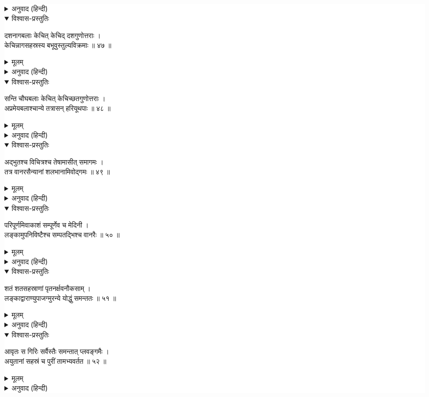<details><summary>अनुवाद (हिन्दी)</summary></details>

<details open><summary>विश्वास-प्रस्तुतिः</summary>

दशनागबलाः केचित् केचिद् दशगुणोत्तराः ।  
केचिन्नागसहस्रस्य बभूवुस्तुल्यविक्रमाः ॥ ४७ ॥
</details>

<details><summary>मूलम्</summary></details>

<details><summary>अनुवाद (हिन्दी)</summary></details>

<details open><summary>विश्वास-प्रस्तुतिः</summary>

सन्ति चौघबलाः केचित् केचिच्छतगुणोत्तराः ।  
अप्रमेयबलाश्चान्ये तत्रासन् हरियूथपाः ॥ ४८ ॥
</details>

<details><summary>मूलम्</summary></details>

<details><summary>अनुवाद (हिन्दी)</summary></details>

<details open><summary>विश्वास-प्रस्तुतिः</summary>

अद्भुतश्च विचित्रश्च तेषामासीत् समागमः ।  
तत्र वानरसैन्यानां शलभानामिवोद‍्गमः ॥ ४९ ॥
</details>

<details><summary>मूलम्</summary></details>

<details><summary>अनुवाद (हिन्दी)</summary></details>

<details open><summary>विश्वास-प्रस्तुतिः</summary>

परिपूर्णमिवाकाशं सम्पूर्णेव च मेदिनी ।  
लङ्कामुपनिविष्टैश्च सम्पतद्भिश्च वानरैः ॥ ५० ॥
</details>

<details><summary>मूलम्</summary></details>

<details><summary>अनुवाद (हिन्दी)</summary></details>

<details open><summary>विश्वास-प्रस्तुतिः</summary>

शतं शतसहस्राणां पृतनर्क्षवनौकसाम् ।  
लङ्काद्वाराण्युपाजग्मुरन्ये योद्धुं समन्ततः ॥ ५१ ॥
</details>

<details><summary>मूलम्</summary></details>

<details><summary>अनुवाद (हिन्दी)</summary></details>

<details open><summary>विश्वास-प्रस्तुतिः</summary>

आवृतः स गिरिः सर्वैस्तैः समन्तात् प्लवङ्गमैः ।  
अयुतानां सहस्रं च पुरीं तामभ्यवर्तत ॥ ५२ ॥
</details>

<details><summary>मूलम्</summary></details>

<details><summary>अनुवाद (हिन्दी)</summary></details>
